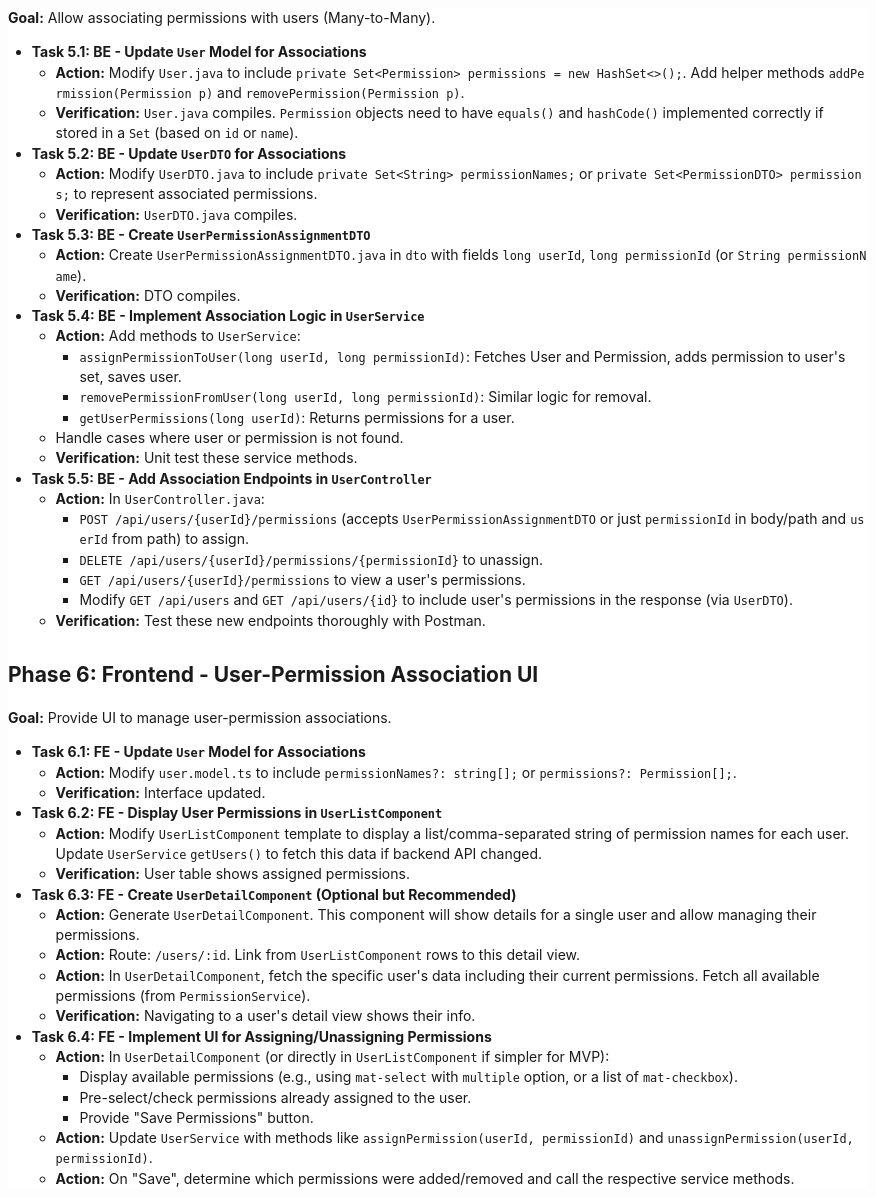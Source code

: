 **Goal:** Allow associating permissions with users (Many-to-Many).

*   **Task 5.1: BE - Update `User` Model for Associations**
    *   **Action:** Modify `User.java` to include `private Set<Permission> permissions = new HashSet<>();`. Add helper methods `addPermission(Permission p)` and `removePermission(Permission p)`.
    *   **Verification:** `User.java` compiles. `Permission` objects need to have `equals()` and `hashCode()` implemented correctly if stored in a `Set` (based on `id` or `name`).
*   **Task 5.2: BE - Update `UserDTO` for Associations**
    *   **Action:** Modify `UserDTO.java` to include `private Set<String> permissionNames;` or `private Set<PermissionDTO> permissions;` to represent associated permissions.
    *   **Verification:** `UserDTO.java` compiles.
*   **Task 5.3: BE - Create `UserPermissionAssignmentDTO`**
    *   **Action:** Create `UserPermissionAssignmentDTO.java` in `dto` with fields `long userId`, `long permissionId` (or `String permissionName`).
    *   **Verification:** DTO compiles.
*   **Task 5.4: BE - Implement Association Logic in `UserService`**
    *   **Action:** Add methods to `UserService`:
        *   `assignPermissionToUser(long userId, long permissionId)`: Fetches User and Permission, adds permission to user's set, saves user.
        *   `removePermissionFromUser(long userId, long permissionId)`: Similar logic for removal.
        *   `getUserPermissions(long userId)`: Returns permissions for a user.
    *   Handle cases where user or permission is not found.
    *   **Verification:** Unit test these service methods.
*   **Task 5.5: BE - Add Association Endpoints in `UserController`**
    *   **Action:** In `UserController.java`:
        *   `POST /api/users/{userId}/permissions` (accepts `UserPermissionAssignmentDTO` or just `permissionId` in body/path and `userId` from path) to assign.
        *   `DELETE /api/users/{userId}/permissions/{permissionId}` to unassign.
        *   `GET /api/users/{userId}/permissions` to view a user's permissions.
        *   Modify `GET /api/users` and `GET /api/users/{id}` to include user's permissions in the response (via `UserDTO`).
    *   **Verification:** Test these new endpoints thoroughly with Postman.

## Phase 6: Frontend - User-Permission Association UI

**Goal:** Provide UI to manage user-permission associations.

*   **Task 6.1: FE - Update `User` Model for Associations**
    *   **Action:** Modify `user.model.ts` to include `permissionNames?: string[];` or `permissions?: Permission[];`.
    *   **Verification:** Interface updated.
*   **Task 6.2: FE - Display User Permissions in `UserListComponent`**
    *   **Action:** Modify `UserListComponent` template to display a list/comma-separated string of permission names for each user. Update `UserService` `getUsers()` to fetch this data if backend API changed.
    *   **Verification:** User table shows assigned permissions.
*   **Task 6.3: FE - Create `UserDetailComponent` (Optional but Recommended)**
    *   **Action:** Generate `UserDetailComponent`. This component will show details for a single user and allow managing their permissions.
    *   **Action:** Route: `/users/:id`. Link from `UserListComponent` rows to this detail view.
    *   **Action:** In `UserDetailComponent`, fetch the specific user's data including their current permissions. Fetch all available permissions (from `PermissionService`).
    *   **Verification:** Navigating to a user's detail view shows their info.
*   **Task 6.4: FE - Implement UI for Assigning/Unassigning Permissions**
    *   **Action:** In `UserDetailComponent` (or directly in `UserListComponent` if simpler for MVP):
        *   Display available permissions (e.g., using `mat-select` with `multiple` option, or a list of `mat-checkbox`).
        *   Pre-select/check permissions already assigned to the user.
        *   Provide "Save Permissions" button.
    *   **Action:** Update `UserService` with methods like `assignPermission(userId, permissionId)` and `unassignPermission(userId, permissionId)`.
    *   **Action:** On "Save", determine which permissions were added/removed and call the respective service methods.